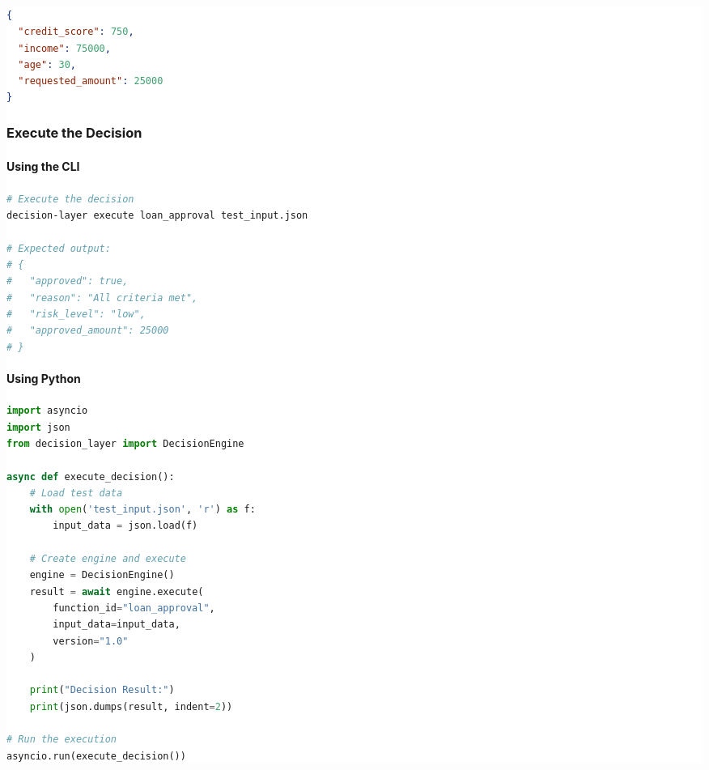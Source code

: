 ```json
{
  "credit_score": 750,
  "income": 75000,
  "age": 30,
  "requested_amount": 25000
}
```

### Execute the Decision

#### Using the CLI

```bash
# Execute the decision
decision-layer execute loan_approval test_input.json

# Expected output:
# {
#   "approved": true,
#   "reason": "All criteria met",
#   "risk_level": "low",
#   "approved_amount": 25000
# }
```

#### Using Python

```python
import asyncio
import json
from decision_layer import DecisionEngine

async def execute_decision():
    # Load test data
    with open('test_input.json', 'r') as f:
        input_data = json.load(f)

    # Create engine and execute
    engine = DecisionEngine()
    result = await engine.execute(
        function_id="loan_approval",
        input_data=input_data,
        version="1.0"
    )

    print("Decision Result:")
    print(json.dumps(result, indent=2))

# Run the execution
asyncio.run(execute_decision())
```
